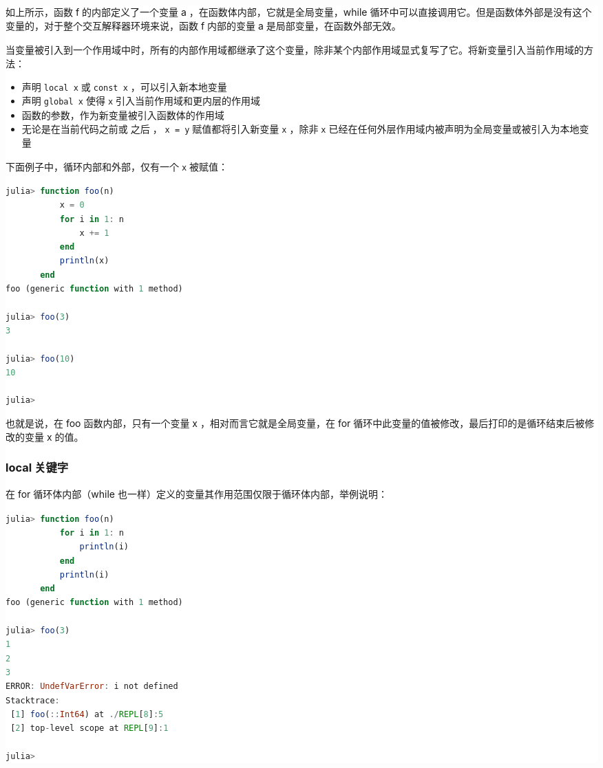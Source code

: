 如上所示，函数 f 的内部定义了一个变量 a ，在函数体内部，它就是全局变量，while 循环中可以直接调用它。但是函数体外部是没有这个变量的，对于整个交互解释器环境来说，函数 f 内部的变量 a 是局部变量，在函数外部无效。

当变量被引入到一个作用域中时，所有的内部作用域都继承了这个变量，除非某个内部作用域显式复写了它。将新变量引入当前作用域的方法：

- 声明 `local x` 或 `const x` ，可以引入新本地变量
- 声明 `global x` 使得 `x` 引入当前作用域和更内层的作用域
- 函数的参数，作为新变量被引入函数体的作用域
- 无论是在当前代码之前或 之后 ， `x = y` 赋值都将引入新变量 `x` ，除非 `x` 已经在任何外层作用域内被声明为全局变量或被引入为本地变量

下面例子中，循环内部和外部，仅有一个 `x` 被赋值：

```julia
julia> function foo(n)
           x = 0
           for i in 1: n
               x += 1
           end
           println(x)
       end
foo (generic function with 1 method)

julia> foo(3)
3

julia> foo(10)
10

julia>
```

也就是说，在 foo 函数内部，只有一个变量 x ，相对而言它就是全局变量，在 for 循环中此变量的值被修改，最后打印的是循环结束后被修改的变量 x 的值。

### local 关键字

在 for 循环体内部（while 也一样）定义的变量其作用范围仅限于循环体内部，举例说明：

```julia
julia> function foo(n)
           for i in 1: n
               println(i)
           end
           println(i)
       end
foo (generic function with 1 method)

julia> foo(3)
1
2
3
ERROR: UndefVarError: i not defined
Stacktrace:
 [1] foo(::Int64) at ./REPL[8]:5
 [2] top-level scope at REPL[9]:1

julia>
```

